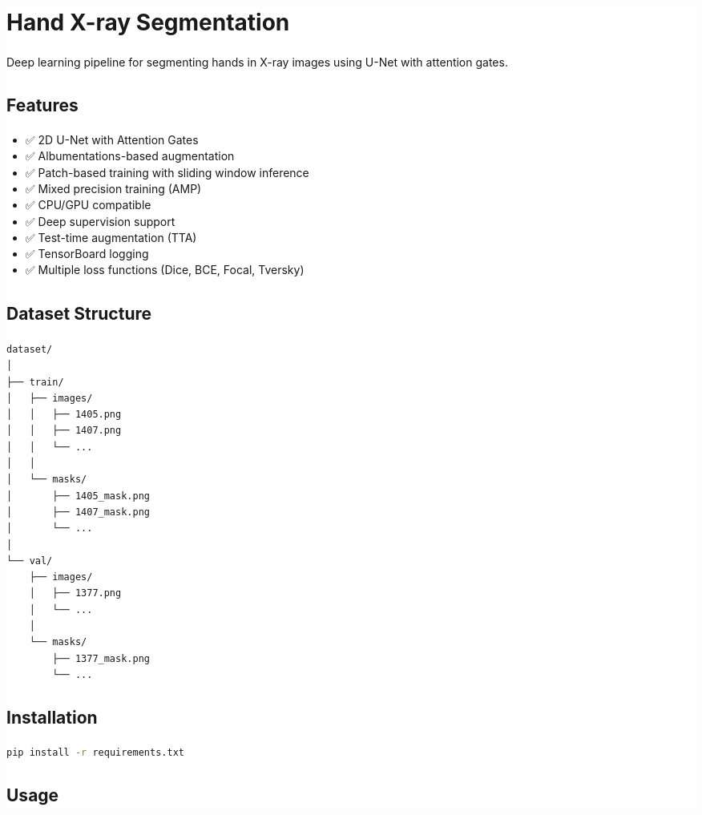 # Hand X-ray Segmentation

Deep learning pipeline for segmenting hands in X-ray images using U-Net with attention gates.

## Features

- ✅ 2D U-Net with Attention Gates
- ✅ Albumentations-based augmentation
- ✅ Patch-based training with sliding window inference
- ✅ Mixed precision training (AMP)
- ✅ CPU/GPU compatible
- ✅ Deep supervision support
- ✅ Test-time augmentation (TTA)
- ✅ TensorBoard logging
- ✅ Multiple loss functions (Dice, BCE, Focal, Tversky)

## Dataset Structure

```
dataset/
│
├── train/
│   ├── images/
│   │   ├── 1405.png
│   │   ├── 1407.png
│   │   └── ...
│   │
│   └── masks/
│       ├── 1405_mask.png
│       ├── 1407_mask.png
│       └── ...
│
└── val/
    ├── images/
    │   ├── 1377.png
    │   └── ...
    │
    └── masks/
        ├── 1377_mask.png
        └── ...
```

## Installation

```bash
pip install -r requirements.txt
```

## Usage
